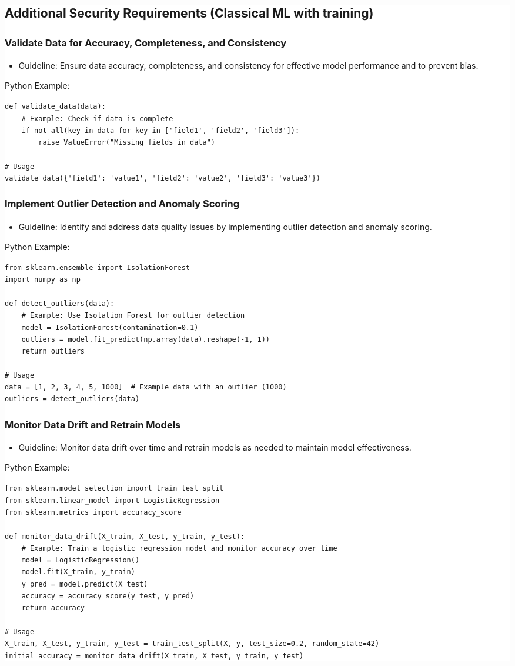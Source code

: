 ## Additional Security Requirements (Classical ML with training)

### Validate Data for Accuracy, Completeness, and Consistency
- Guideline: Ensure data accuracy, completeness, and consistency for effective model performance and to prevent bias.

Python Example:
```
def validate_data(data):
    # Example: Check if data is complete
    if not all(key in data for key in ['field1', 'field2', 'field3']):
        raise ValueError("Missing fields in data")
 
# Usage
validate_data({'field1': 'value1', 'field2': 'value2', 'field3': 'value3'})
```

### Implement Outlier Detection and Anomaly Scoring
- Guideline: Identify and address data quality issues by implementing outlier detection and anomaly scoring.

Python Example:
```
from sklearn.ensemble import IsolationForest
import numpy as np
 
def detect_outliers(data):
    # Example: Use Isolation Forest for outlier detection
    model = IsolationForest(contamination=0.1)
    outliers = model.fit_predict(np.array(data).reshape(-1, 1))
    return outliers
 
# Usage
data = [1, 2, 3, 4, 5, 1000]  # Example data with an outlier (1000)
outliers = detect_outliers(data)
```

### Monitor Data Drift and Retrain Models
- Guideline: Monitor data drift over time and retrain models as needed to maintain model effectiveness.

Python Example:
```
from sklearn.model_selection import train_test_split
from sklearn.linear_model import LogisticRegression
from sklearn.metrics import accuracy_score
 
def monitor_data_drift(X_train, X_test, y_train, y_test):
    # Example: Train a logistic regression model and monitor accuracy over time
    model = LogisticRegression()
    model.fit(X_train, y_train)
    y_pred = model.predict(X_test)
    accuracy = accuracy_score(y_test, y_pred)
    return accuracy
 
# Usage
X_train, X_test, y_train, y_test = train_test_split(X, y, test_size=0.2, random_state=42)
initial_accuracy = monitor_data_drift(X_train, X_test, y_train, y_test)
```
